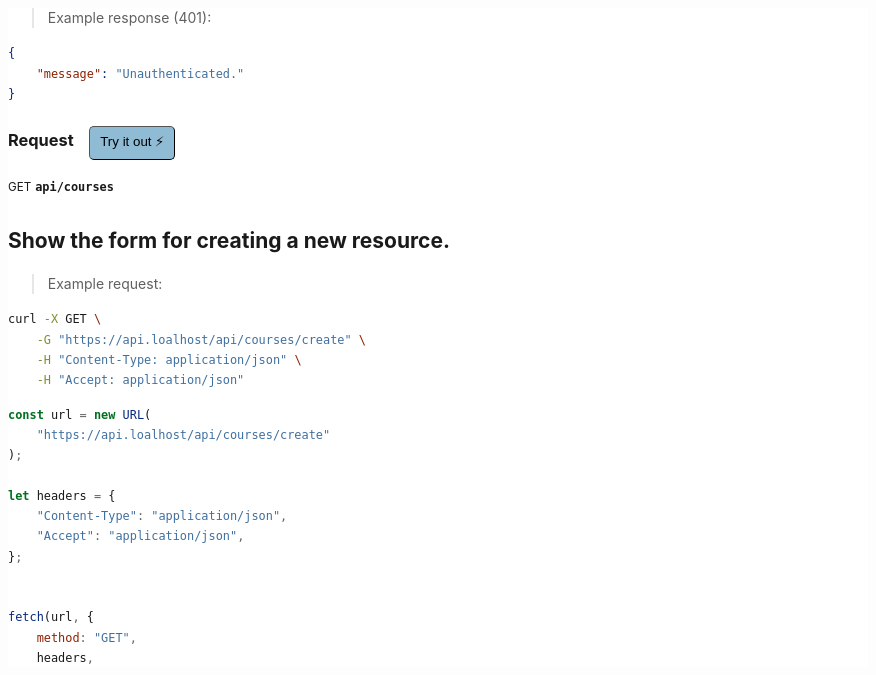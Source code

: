 ```javascript
```


> Example response (401):

```json
{
    "message": "Unauthenticated."
}
```
<div id="execution-results-GETapi-courses" hidden>
    <blockquote>Received response<span id="execution-response-status-GETapi-courses"></span>:</blockquote>
    <pre class="json"><code id="execution-response-content-GETapi-courses"></code></pre>
</div>
<div id="execution-error-GETapi-courses" hidden>
    <blockquote>Request failed with error:</blockquote>
    <pre><code id="execution-error-message-GETapi-courses"></code></pre>
</div>
<form id="form-GETapi-courses" data-method="GET" data-path="api/courses" data-authed="0" data-hasfiles="0" data-headers='{"Content-Type":"application\/json","Accept":"application\/json"}' onsubmit="event.preventDefault(); executeTryOut('GETapi-courses', this);">
<h3>
    Request&nbsp;&nbsp;&nbsp;
        <button type="button" style="background-color: #8fbcd4; padding: 5px 10px; border-radius: 5px; border-width: thin;" id="btn-tryout-GETapi-courses" onclick="tryItOut('GETapi-courses');">Try it out ⚡</button>
    <button type="button" style="background-color: #c97a7e; padding: 5px 10px; border-radius: 5px; border-width: thin;" id="btn-canceltryout-GETapi-courses" onclick="cancelTryOut('GETapi-courses');" hidden>Cancel</button>&nbsp;&nbsp;
    <button type="submit" style="background-color: #6ac174; padding: 5px 10px; border-radius: 5px; border-width: thin;" id="btn-executetryout-GETapi-courses" hidden>Send Request 💥</button>
    </h3>
<p>
<small class="badge badge-green">GET</small>
 <b><code>api/courses</code></b>
</p>
</form>


## Show the form for creating a new resource.




> Example request:

```bash
curl -X GET \
    -G "https://api.loalhost/api/courses/create" \
    -H "Content-Type: application/json" \
    -H "Accept: application/json"
```

```javascript
const url = new URL(
    "https://api.loalhost/api/courses/create"
);

let headers = {
    "Content-Type": "application/json",
    "Accept": "application/json",
};


fetch(url, {
    method: "GET",
    headers,
```